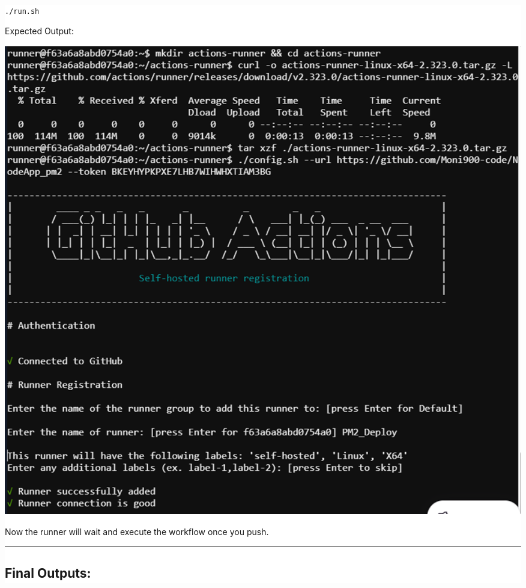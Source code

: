 ```bash
./run.sh
```


Expected Output: 

![alt text](image-3.png)


Now the runner will wait and execute the workflow once you push.

---

## Final Outputs:
